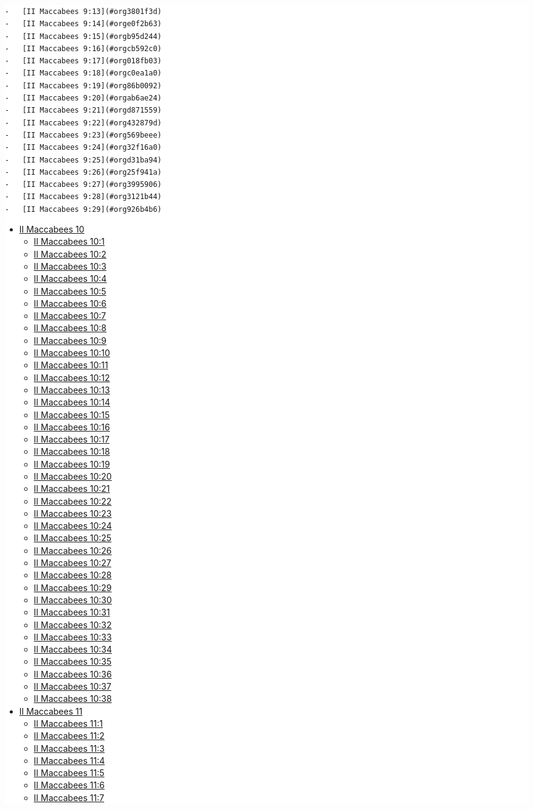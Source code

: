     -   [II Maccabees 9:13](#org3801f3d)
    -   [II Maccabees 9:14](#orge0f2b63)
    -   [II Maccabees 9:15](#orgb95d244)
    -   [II Maccabees 9:16](#orgcb592c0)
    -   [II Maccabees 9:17](#org018fb03)
    -   [II Maccabees 9:18](#orgc0ea1a0)
    -   [II Maccabees 9:19](#org86b0092)
    -   [II Maccabees 9:20](#orgab6ae24)
    -   [II Maccabees 9:21](#orgd871559)
    -   [II Maccabees 9:22](#org432879d)
    -   [II Maccabees 9:23](#org569beee)
    -   [II Maccabees 9:24](#org32f16a0)
    -   [II Maccabees 9:25](#orgd31ba94)
    -   [II Maccabees 9:26](#org25f941a)
    -   [II Maccabees 9:27](#org3995906)
    -   [II Maccabees 9:28](#org3121b44)
    -   [II Maccabees 9:29](#org926b4b6)
-   [II Maccabees 10](#org0398480)
    -   [II Maccabees 10:1](#orgd3a6b3f)
    -   [II Maccabees 10:2](#org24062fe)
    -   [II Maccabees 10:3](#org8c03301)
    -   [II Maccabees 10:4](#org859dde3)
    -   [II Maccabees 10:5](#org9433e31)
    -   [II Maccabees 10:6](#orge5c9e94)
    -   [II Maccabees 10:7](#org3de5ec2)
    -   [II Maccabees 10:8](#orgba6759c)
    -   [II Maccabees 10:9](#org77df6bb)
    -   [II Maccabees 10:10](#org14872f4)
    -   [II Maccabees 10:11](#org4652127)
    -   [II Maccabees 10:12](#orgf45a62d)
    -   [II Maccabees 10:13](#org8d43639)
    -   [II Maccabees 10:14](#org4b1a057)
    -   [II Maccabees 10:15](#org73c9a8c)
    -   [II Maccabees 10:16](#org46578ab)
    -   [II Maccabees 10:17](#orge4153a8)
    -   [II Maccabees 10:18](#orgd62f75e)
    -   [II Maccabees 10:19](#org4f2ffa1)
    -   [II Maccabees 10:20](#org0aaed5a)
    -   [II Maccabees 10:21](#org4c56c4b)
    -   [II Maccabees 10:22](#orgc8de785)
    -   [II Maccabees 10:23](#org823d7d2)
    -   [II Maccabees 10:24](#org412c294)
    -   [II Maccabees 10:25](#orgc9543d6)
    -   [II Maccabees 10:26](#org0cdf032)
    -   [II Maccabees 10:27](#org1a7ee5b)
    -   [II Maccabees 10:28](#orgc9a5a1c)
    -   [II Maccabees 10:29](#org2620de0)
    -   [II Maccabees 10:30](#org9230a9e)
    -   [II Maccabees 10:31](#org4532a12)
    -   [II Maccabees 10:32](#orgfbb3370)
    -   [II Maccabees 10:33](#org7f99f0b)
    -   [II Maccabees 10:34](#orgb17d4e7)
    -   [II Maccabees 10:35](#orgb8077af)
    -   [II Maccabees 10:36](#orgf87e02a)
    -   [II Maccabees 10:37](#orgb9e900a)
    -   [II Maccabees 10:38](#orge68f2ca)
-   [II Maccabees 11](#org78e39df)
    -   [II Maccabees 11:1](#orgd96ee3f)
    -   [II Maccabees 11:2](#orgd454056)
    -   [II Maccabees 11:3](#orgfca2713)
    -   [II Maccabees 11:4](#org3232c67)
    -   [II Maccabees 11:5](#org6b3eb87)
    -   [II Maccabees 11:6](#orga1c575a)
    -   [II Maccabees 11:7](#orgd8b906b)